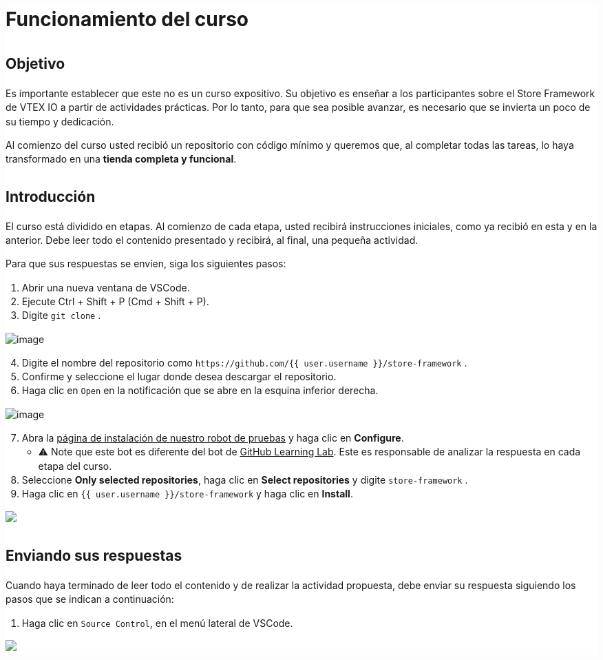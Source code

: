 # Funcionamiento del curso

## Objetivo

Es importante establecer que este no es un curso expositivo. Su objetivo es enseñar a los participantes sobre el Store Framework de VTEX IO a partir de actividades prácticas. Por lo tanto, para que sea posible avanzar, es necesario que se invierta un poco de su tiempo y dedicación. 

Al comienzo del curso usted recibió un repositorio con código mínimo y queremos que, al completar todas las tareas, lo haya transformado en una **tienda completa y funcional**. 


## Introducción 

El curso está dividido en etapas. Al comienzo de cada etapa, usted recibirá instrucciones iniciales, como ya recibió en esta y en la anterior. Debe leer todo el contenido presentado y recibirá, al final, una pequeña actividad.

Para que sus respuestas se envíen, siga los siguientes pasos:

1. Abrir una nueva ventana de VSCode.
2. Ejecute Ctrl + Shift + P (Cmd + Shift + P).
3. Digite `git clone` .


![image](https://user-images.githubusercontent.com/18701182/70205859-51ecc180-1704-11ea-9683-e33f04d7893a.png)


4. Digite el nombre del repositorio como `https://github.com/{{ user.username }}/store-framework` .
5. Confirme y seleccione el lugar donde desea descargar el repositorio.
6. Haga clic en `Open` en la notificación que se abre en la esquina inferior derecha. 


![image](https://user-images.githubusercontent.com/18701182/70205950-ae4fe100-1704-11ea-9dfd-b90e7e3e294e.png)


7. Abra la [página de instalación de nuestro robot de pruebas](https://github.com/apps/vtex-course-hub)  y haga clic en **Configure**.
    - :warning: Note que este bot es diferente del bot de [GitHub Learning Lab](https://lab.github.com/). Este es responsable de analizar la respuesta en cada etapa del curso.
8. Seleccione **Only selected repositories**, haga clic en **Select repositories** y digite `store-framework` .
9. Haga clic en `{{ user.username }}/store-framework` y haga clic en **Install**.

<img src="https://user-images.githubusercontent.com/18701182/68790213-a03b0300-0625-11ea-8b8a-ec483f4c0a7a.png" width="350" />

## Enviando sus respuestas

Cuando haya terminado de leer todo el contenido y de realizar la actividad propuesta, debe enviar su respuesta siguiendo los pasos que se indican a continuación:

1. Haga clic en `Source Control`, en el menú lateral de VSCode.

<img src="https://user-images.githubusercontent.com/18701182/68774671-36fac600-060c-11ea-9b25-1d767261fbfa.png" width="350" />
